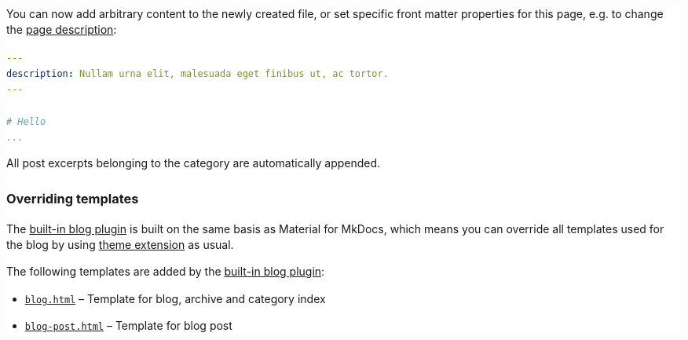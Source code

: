 You can now add arbitrary content to the newly created file, or set specific
front matter properties for this page, e.g. to change the [page description]:

``` yaml
---
description: Nullam urna elit, malesuada eget finibus ut, ac tortor.
---

# Hello
...
```

All post excerpts belonging to the category are automatically appended.

  [add the category]: #adding-categories
  [page description]: ../reference/index.md#setting-the-page-description
  [categories_url_format]: #+blog.categories_url_format
  [categories_slugify]: #+blog.categories_slugify

### Overriding templates

The [built-in blog plugin] is built on the same basis as Material for MkDocs,
which means you can override all templates used for the blog by using
[theme extension] as usual.

The following templates are added by the [built-in blog plugin]:

- [`blog.html`][blog.html] – Template for blog, archive and category index
- [`blog-post.html`][blog-post.html] – Template for blog post

  [theme extension]: ../customization.md#extending-the-theme

  [blog.html]: https://github.com/squidfunk/mkdocs-material-insiders/blob/master/src/blog.html
  [blog-post.html]: https://github.com/squidfunk/mkdocs-material-insiders/blob/master/src/blog-post.htmlhtml


  [archive]: #archive
  [category]: #categories
  [post slugs]: #+blog.post_url_format
  [pagination]: #pagination
  [blog]: ../blog/index.md
  [Blog plugin support]: https://github.com/squidfunk/mkdocs-material/releases/tag/9.2.0
  [Insiders]: ../insiders/index.md
  [built-in plugins]: ../insiders/getting-started.md#built-in-plugins
  [this is configurable]: #+blog.blog_dir
  [environment variable]: https://www.mkdocs.org/user-guide/configuration/#environment-variables
  [docs_dir]: https://www.mkdocs.org/user-guide/configuration/#docs_dir
  [start writing your first post]: #writing-your-first-post
  [built-in blog plugin]: #built-in-blog-plugin
  [site language]: changing-the-language.md#site-language
  [Babel]: https://pypi.org/project/Babel/
  [pattern syntax]: https://babel.pocoo.org/en/latest/dates.html#pattern-syntax
  [post_url_date_format]: #+blog.post_url_date_format
  [post excerpts]: #adding-an-excerpt
  [Python Markdown Extensions]: https://facelessuser.github.io/pymdown-extensions/extras/slugs/
  [paginate]: https://pypi.org/project/paginate/
  [adding authors]: #adding-authors
  [when previewing your site]: ../creating-your-site.md#previewing-as-you-write
  [rss]: https://guts.github.io/mkdocs-rss-plugin/
  [categories]: #categories
  [tags]: setting-up-tags.md#built-in-tags-plugin
  [comment system]: adding-a-comment-system.md
  [necessary metadata]: https://guts.github.io/mkdocs-rss-plugin/configuration/#integration
  [documentation]: https://guts.github.io/mkdocs-rss-plugin/configuration/
  [draft]: #drafts
  [This behavior can be changed]: #+blog.draft
  [live preview server]: ../creating-your-site.md#previewing-as-you-write
  [excerpt separator]: #+blog.post_excerpt_separator
  [authors]: #authors
  [authors_file]: #+blog.authors_file
  [categories_allowed]: #+blog.categories_allowed
  [built-in tags plugin]: setting-up-tags.md#built-in-tags-plugin
  [tags index]: setting-up-tags.md#adding-a-tags-index
  [nav]: https://www.mkdocs.org/user-guide/configuration/#nav
  [subtitle]: ../reference/index.md#setting-the-page-subtitle
  [readtime]: https://pypi.org/project/readtime/
  [enabled]: #+blog.post_readtime
  [built-in meta plugin]: ../reference/index.md#built-in-meta-plugin